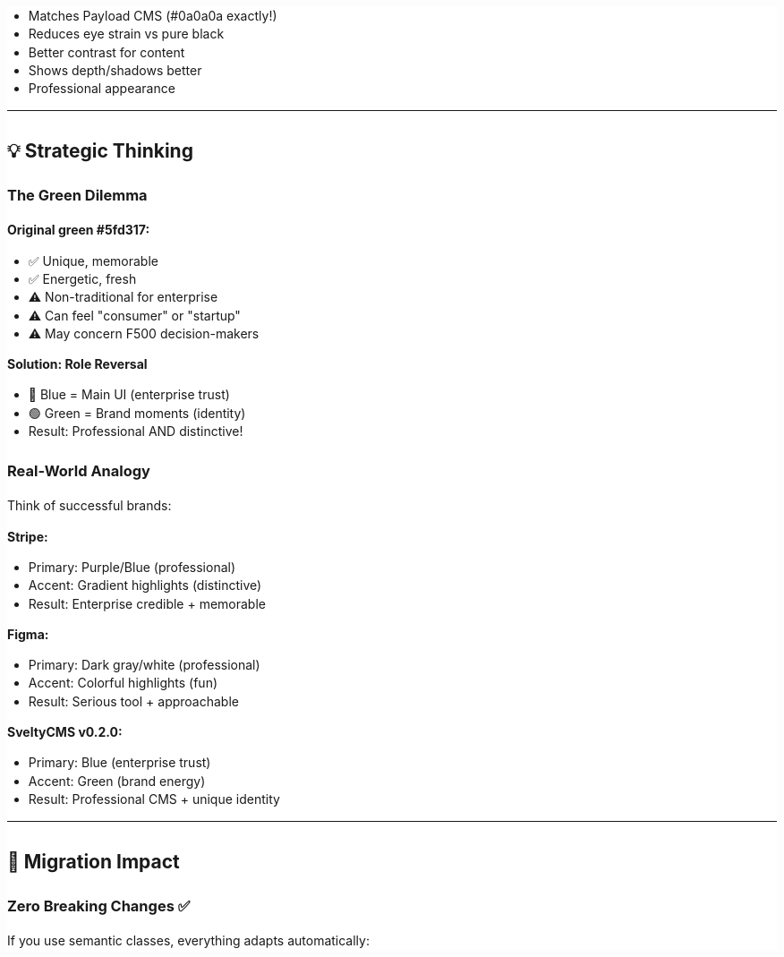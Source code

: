 - Matches Payload CMS (#0a0a0a exactly!)
- Reduces eye strain vs pure black
- Better contrast for content
- Shows depth/shadows better
- Professional appearance

---

## 💡 Strategic Thinking

### The Green Dilemma

**Original green #5fd317:**

- ✅ Unique, memorable
- ✅ Energetic, fresh
- ⚠️ Non-traditional for enterprise
- ⚠️ Can feel "consumer" or "startup"
- ⚠️ May concern F500 decision-makers

**Solution: Role Reversal**

- 🔵 Blue = Main UI (enterprise trust)
- 🟢 Green = Brand moments (identity)
- Result: Professional AND distinctive!

### Real-World Analogy

Think of successful brands:

**Stripe:**

- Primary: Purple/Blue (professional)
- Accent: Gradient highlights (distinctive)
- Result: Enterprise credible + memorable

**Figma:**

- Primary: Dark gray/white (professional)
- Accent: Colorful highlights (fun)
- Result: Serious tool + approachable

**SveltyCMS v0.2.0:**

- Primary: Blue (enterprise trust)
- Accent: Green (brand energy)
- Result: Professional CMS + unique identity

---

## 🔄 Migration Impact

### Zero Breaking Changes ✅

If you use semantic classes, everything adapts automatically:
